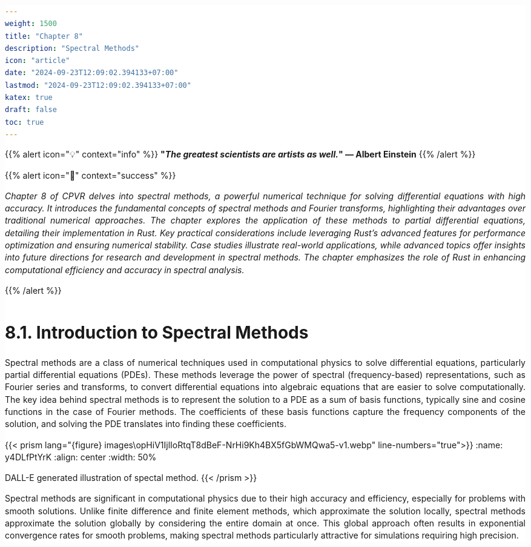 ```yaml
---
weight: 1500
title: "Chapter 8"
description: "Spectral Methods"
icon: "article"
date: "2024-09-23T12:09:02.394133+07:00"
lastmod: "2024-09-23T12:09:02.394133+07:00"
katex: true
draft: false
toc: true
---
```

{{% alert icon="💡" context="info" %}}
<strong>"<em>The greatest scientists are artists as well.</em>" — Albert Einstein</strong>
{{% /alert %}}

{{% alert icon="📘" context="success" %}}
<p style="text-align: justify;"><em>Chapter 8 of CPVR delves into spectral methods, a powerful numerical technique for solving differential equations with high accuracy. It introduces the fundamental concepts of spectral methods and Fourier transforms, highlighting their advantages over traditional numerical approaches. The chapter explores the application of these methods to partial differential equations, detailing their implementation in Rust. Key practical considerations include leveraging Rust’s advanced features for performance optimization and ensuring numerical stability. Case studies illustrate real-world applications, while advanced topics offer insights into future directions for research and development in spectral methods. The chapter emphasizes the role of Rust in enhancing computational efficiency and accuracy in spectral analysis.</em></p>
{{% /alert %}}

# 8.1. Introduction to Spectral Methods
<p style="text-align: justify;">
Spectral methods are a class of numerical techniques used in computational physics to solve differential equations, particularly partial differential equations (PDEs). These methods leverage the power of spectral (frequency-based) representations, such as Fourier series and transforms, to convert differential equations into algebraic equations that are easier to solve computationally. The key idea behind spectral methods is to represent the solution to a PDE as a sum of basis functions, typically sine and cosine functions in the case of Fourier methods. The coefficients of these basis functions capture the frequency components of the solution, and solving the PDE translates into finding these coefficients.
</p>

{{< prism lang="{figure} images\opHiV1IjlIoRtqT8dBeF-NrHi9Kh4BX5fGbWMQwa5-v1.webp" line-numbers="true">}}
:name: y4DLfPtYrK
:align: center
:width: 50%

DALL-E generated illustration of spectal method.
{{< /prism >}}
<p style="text-align: justify;">
Spectral methods are significant in computational physics due to their high accuracy and efficiency, especially for problems with smooth solutions. Unlike finite difference and finite element methods, which approximate the solution locally, spectral methods approximate the solution globally by considering the entire domain at once. This global approach often results in exponential convergence rates for smooth problems, making spectral methods particularly attractive for simulations requiring high precision.
</p>
